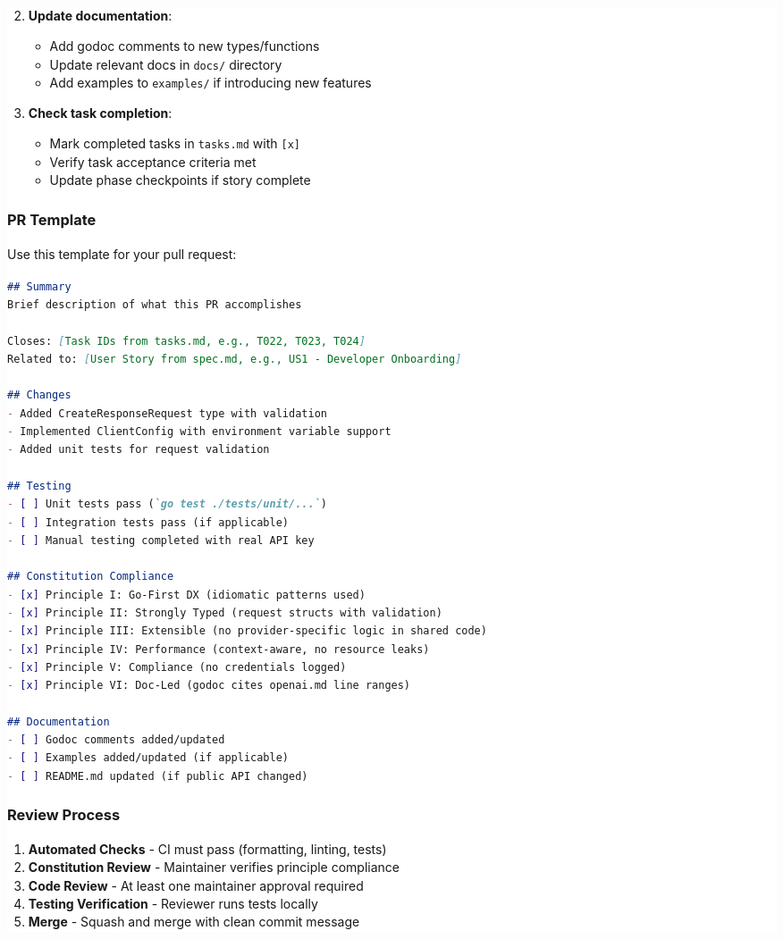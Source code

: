 2. **Update documentation**:
   - Add godoc comments to new types/functions
   - Update relevant docs in `docs/` directory
   - Add examples to `examples/` if introducing new features

3. **Check task completion**:
   - Mark completed tasks in `tasks.md` with `[x]`
   - Verify task acceptance criteria met
   - Update phase checkpoints if story complete

### PR Template

Use this template for your pull request:

```markdown
## Summary
Brief description of what this PR accomplishes

Closes: [Task IDs from tasks.md, e.g., T022, T023, T024]
Related to: [User Story from spec.md, e.g., US1 - Developer Onboarding]

## Changes
- Added CreateResponseRequest type with validation
- Implemented ClientConfig with environment variable support
- Added unit tests for request validation

## Testing
- [ ] Unit tests pass (`go test ./tests/unit/...`)
- [ ] Integration tests pass (if applicable)
- [ ] Manual testing completed with real API key

## Constitution Compliance
- [x] Principle I: Go-First DX (idiomatic patterns used)
- [x] Principle II: Strongly Typed (request structs with validation)
- [x] Principle III: Extensible (no provider-specific logic in shared code)
- [x] Principle IV: Performance (context-aware, no resource leaks)
- [x] Principle V: Compliance (no credentials logged)
- [x] Principle VI: Doc-Led (godoc cites openai.md line ranges)

## Documentation
- [ ] Godoc comments added/updated
- [ ] Examples added/updated (if applicable)
- [ ] README.md updated (if public API changed)
```

### Review Process

1. **Automated Checks** - CI must pass (formatting, linting, tests)
2. **Constitution Review** - Maintainer verifies principle compliance
3. **Code Review** - At least one maintainer approval required
4. **Testing Verification** - Reviewer runs tests locally
5. **Merge** - Squash and merge with clean commit message

